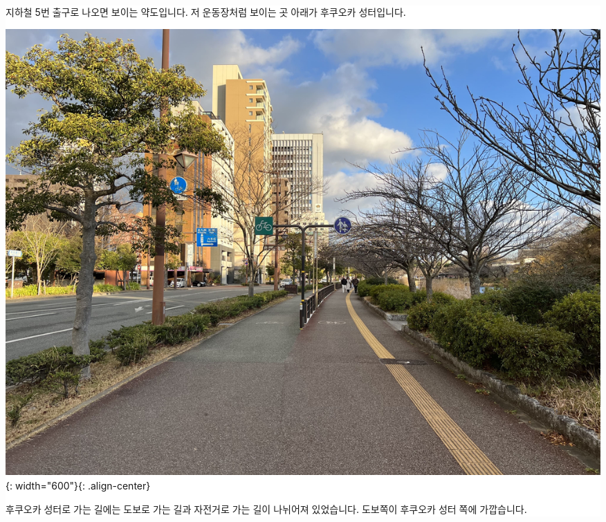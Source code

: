 지하철 5번 출구로 나오면 보이는 약도입니다. 저 운동장처럼 보이는 곳 아래가 후쿠오카 성터입니다.

![](/assets/images/Travel/023/41.jpg){: width="600"}{: .align-center}

후쿠오카 성터로 가는 길에는 도보로 가는 길과 자전거로 가는 길이 나뉘어져 있었습니다. 도보쪽이 후쿠오카 성터 쪽에 가깝습니다.
